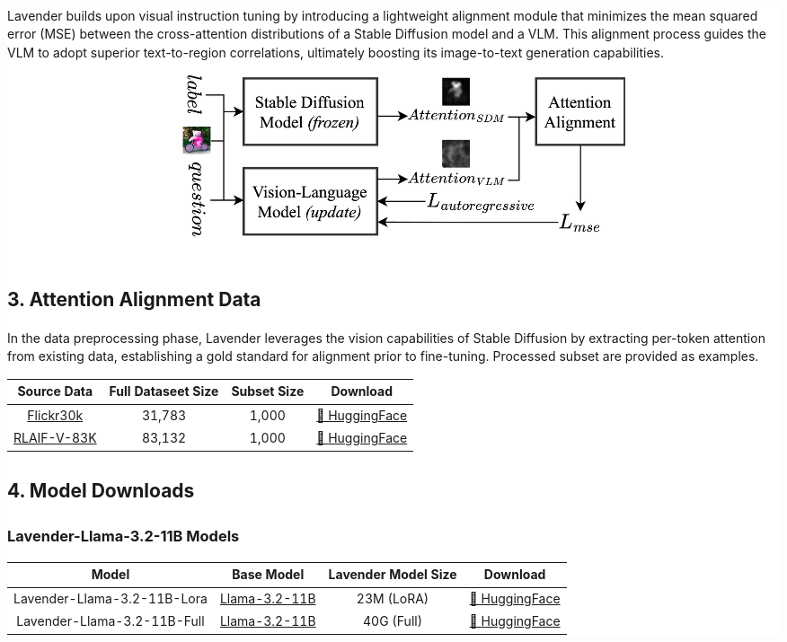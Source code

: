 Lavender builds upon visual instruction tuning by introducing a lightweight alignment module that minimizes the mean squared error (MSE) between the cross-attention distributions of a Stable Diffusion model and a VLM. This alignment process guides the VLM to adopt superior text-to-region correlations, ultimately boosting its image-to-text generation capabilities.

<p align="center">
  <img width="60%" src="images/method_highlight_v33.jpg">
</p>

## 3. Attention Alignment Data

In the data preprocessing phase, Lavender leverages the vision capabilities of Stable Diffusion by extracting per-token attention from existing data, establishing a gold standard for alignment prior to fine-tuning. Processed subset are provided as examples.

<div align="center">

| **Source Data** | **Full Dataseet Size** | **Subset Size** | **Download** |
| :------------: | :------------: | :------------: | :------------: |
| [Flickr30k](https://huggingface.co/datasets/nlphuji/flickr30k) | 31,783 | 1,000   | [🤗 HuggingFace](https://huggingface.co/datasets/lxasqjc/flickr1k-sd-attn)   |
| [RLAIF-V-83K](https://huggingface.co/datasets/BUAADreamer/RLAIF-V-83K) | 83,132 | 1,000   | [🤗 HuggingFace](https://huggingface.co/datasets/lxasqjc/rlaif1k-sd-attn)   |
</div>



## 4. Model Downloads

### Lavender-Llama-3.2-11B Models

<div align="center">

| **Model** | **Base Model** | **Lavender Model Size** | **Download** |
| :------------: | :------------: | :------------: | :------------: |
| Lavender-Llama-3.2-11B-Lora | [Llama-3.2-11B](https://huggingface.co/meta-llama/Llama-3.2-11B-Vision-Instruct) | 23M (LoRA) |[🤗 HuggingFace](https://huggingface.co/lxasqjc/lavender-llama-3.2-11b-lora)   |
| Lavender-Llama-3.2-11B-Full   | [Llama-3.2-11B](https://huggingface.co/meta-llama/Llama-3.2-11B-Vision-Instruct) | 40G (Full) | [🤗 HuggingFace](https://huggingface.co/lxasqjc/lavender-llama-3.2-11b-full)   |

